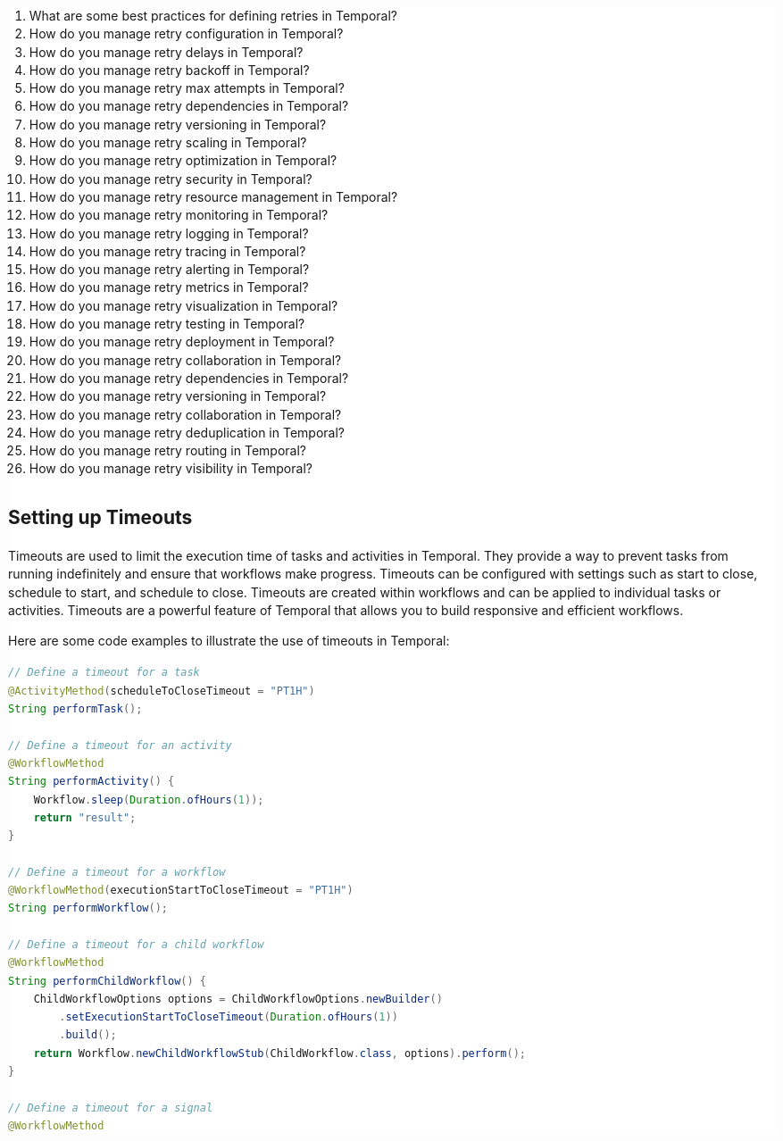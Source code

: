 1. What are some best practices for defining retries in Temporal?
2. How do you manage retry configuration in Temporal?
3. How do you manage retry delays in Temporal?
4. How do you manage retry backoff in Temporal?
5. How do you manage retry max attempts in Temporal?
6. How do you manage retry dependencies in Temporal?
7. How do you manage retry versioning in Temporal?
8. How do you manage retry scaling in Temporal?
9. How do you manage retry optimization in Temporal?
10. How do you manage retry security in Temporal?
11. How do you manage retry resource management in Temporal?
12. How do you manage retry monitoring in Temporal?
13. How do you manage retry logging in Temporal?
14. How do you manage retry tracing in Temporal?
15. How do you manage retry alerting in Temporal?
16. How do you manage retry metrics in Temporal?
17. How do you manage retry visualization in Temporal?
18. How do you manage retry testing in Temporal?
19. How do you manage retry deployment in Temporal?
20. How do you manage retry collaboration in Temporal?
21. How do you manage retry dependencies in Temporal?
22. How do you manage retry versioning in Temporal?
23. How do you manage retry collaboration in Temporal?
24. How do you manage retry deduplication in Temporal?
25. How do you manage retry routing in Temporal?
26. How do you manage retry visibility in Temporal?

## Setting up Timeouts

Timeouts are used to limit the execution time of tasks and activities in Temporal. They provide a way to prevent tasks from running indefinitely and ensure that workflows make progress. Timeouts can be configured with settings such as start to close, schedule to start, and schedule to close. Timeouts are created within workflows and can be applied to individual tasks or activities. Timeouts are a powerful feature of Temporal that allows you to build responsive and efficient workflows.

Here are some code examples to illustrate the use of timeouts in Temporal:

```java
// Define a timeout for a task
@ActivityMethod(scheduleToCloseTimeout = "PT1H")
String performTask();

// Define a timeout for an activity
@WorkflowMethod
String performActivity() {
    Workflow.sleep(Duration.ofHours(1));
    return "result";
}

// Define a timeout for a workflow
@WorkflowMethod(executionStartToCloseTimeout = "PT1H")
String performWorkflow();

// Define a timeout for a child workflow
@WorkflowMethod
String performChildWorkflow() {
    ChildWorkflowOptions options = ChildWorkflowOptions.newBuilder()
        .setExecutionStartToCloseTimeout(Duration.ofHours(1))
        .build();
    return Workflow.newChildWorkflowStub(ChildWorkflow.class, options).perform();
}

// Define a timeout for a signal
@WorkflowMethod
```